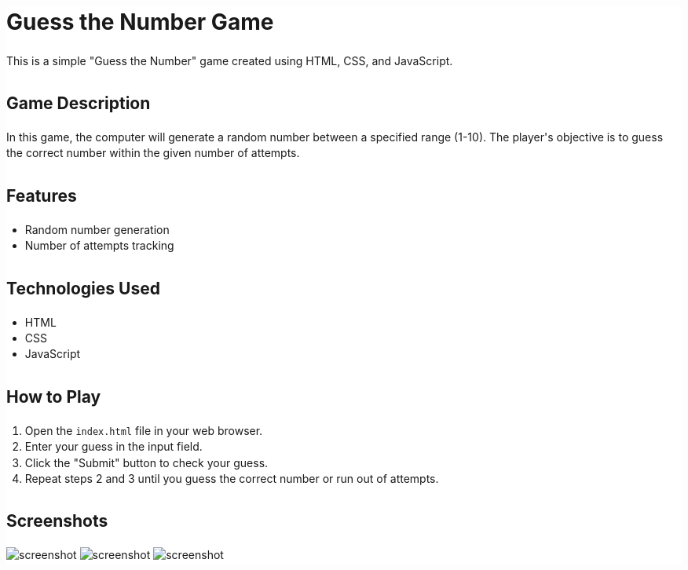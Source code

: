 # Guess the Number Game

This is a simple "Guess the Number" game created using HTML, CSS, and JavaScript.

## Game Description

In this game, the computer will generate a random number between a specified range (1-10). The player's objective is to guess the correct number within the given number of attempts.

## Features

- Random number generation
- Number of attempts tracking


## Technologies Used

- HTML
- CSS
- JavaScript

## How to Play

1. Open the `index.html` file in your web browser.
2. Enter your guess in the input field.
3. Click the "Submit" button to check your guess.
4. Repeat steps 2 and 3 until you guess the correct number or run out of attempts.

## Screenshots
<img width="1430" alt="screenshot" src="https://github.com/atakanAslan1/Guess-the-Number/assets/107197019/f5b2b503-1b68-4d07-9d4b-08d98e87eed4">
<img width="1430" alt="screenshot" src="https://github.com/atakanAslan1/Guess-the-Number/assets/107197019/c4018a5a-bfb4-464e-a235-c8a274f4ae37">
<img width="1430" alt="screenshot" src="https://github.com/atakanAslan1/Guess-the-Number/assets/107197019/b8388813-681b-4f2b-b364-59b9aadab941">



